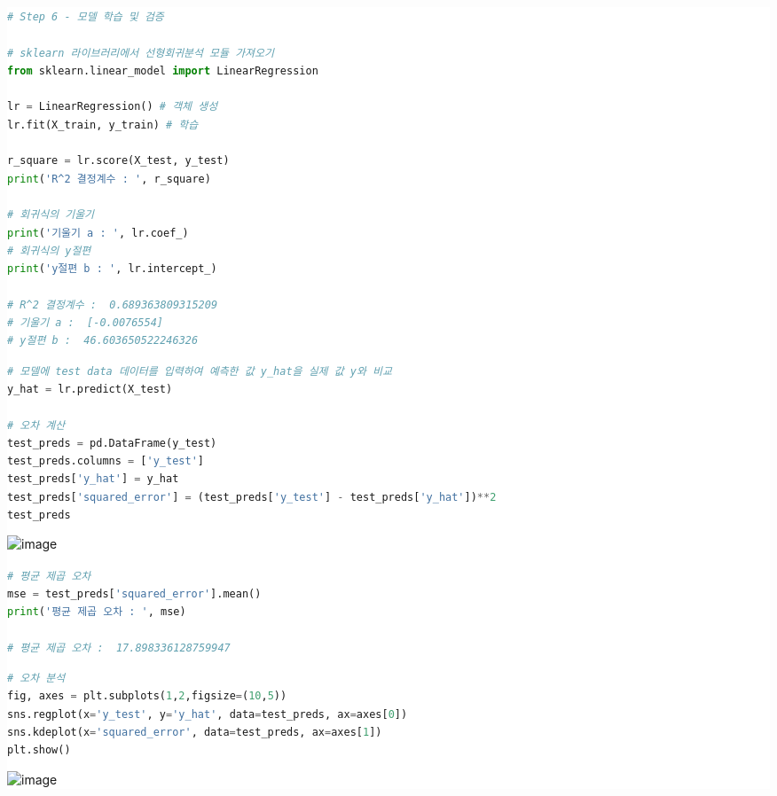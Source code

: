 ```python
# Step 6 - 모델 학습 및 검증

# sklearn 라이브러리에서 선형회귀분석 모듈 가져오기
from sklearn.linear_model import LinearRegression

lr = LinearRegression() # 객체 생성
lr.fit(X_train, y_train) # 학습

r_square = lr.score(X_test, y_test)
print('R^2 결정계수 : ', r_square)

# 회귀식의 기울기
print('기울기 a : ', lr.coef_)
# 회귀식의 y절편
print('y절편 b : ', lr.intercept_)

# R^2 결정계수 :  0.689363809315209
# 기울기 a :  [-0.0076554]
# y절편 b :  46.603650522246326
```

```python
# 모델에 test data 데이터를 입력하여 예측한 값 y_hat을 실제 값 y와 비교
y_hat = lr.predict(X_test)

# 오차 계산
test_preds = pd.DataFrame(y_test)
test_preds.columns = ['y_test']
test_preds['y_hat'] = y_hat
test_preds['squared_error'] = (test_preds['y_test'] - test_preds['y_hat'])**2
test_preds
```

![image](https://github.com/user-attachments/assets/cfc4d796-55d1-4483-ba16-fa35f5d4533e)


```python
# 평균 제곱 오차
mse = test_preds['squared_error'].mean()
print('평균 제곱 오차 : ', mse)

# 평균 제곱 오차 :  17.898336128759947
```

```python
# 오차 분석
fig, axes = plt.subplots(1,2,figsize=(10,5))
sns.regplot(x='y_test', y='y_hat', data=test_preds, ax=axes[0])
sns.kdeplot(x='squared_error', data=test_preds, ax=axes[1])
plt.show()
```

![image](https://github.com/user-attachments/assets/aacf998c-e5e2-43f7-9c8e-b384c71d703a)
